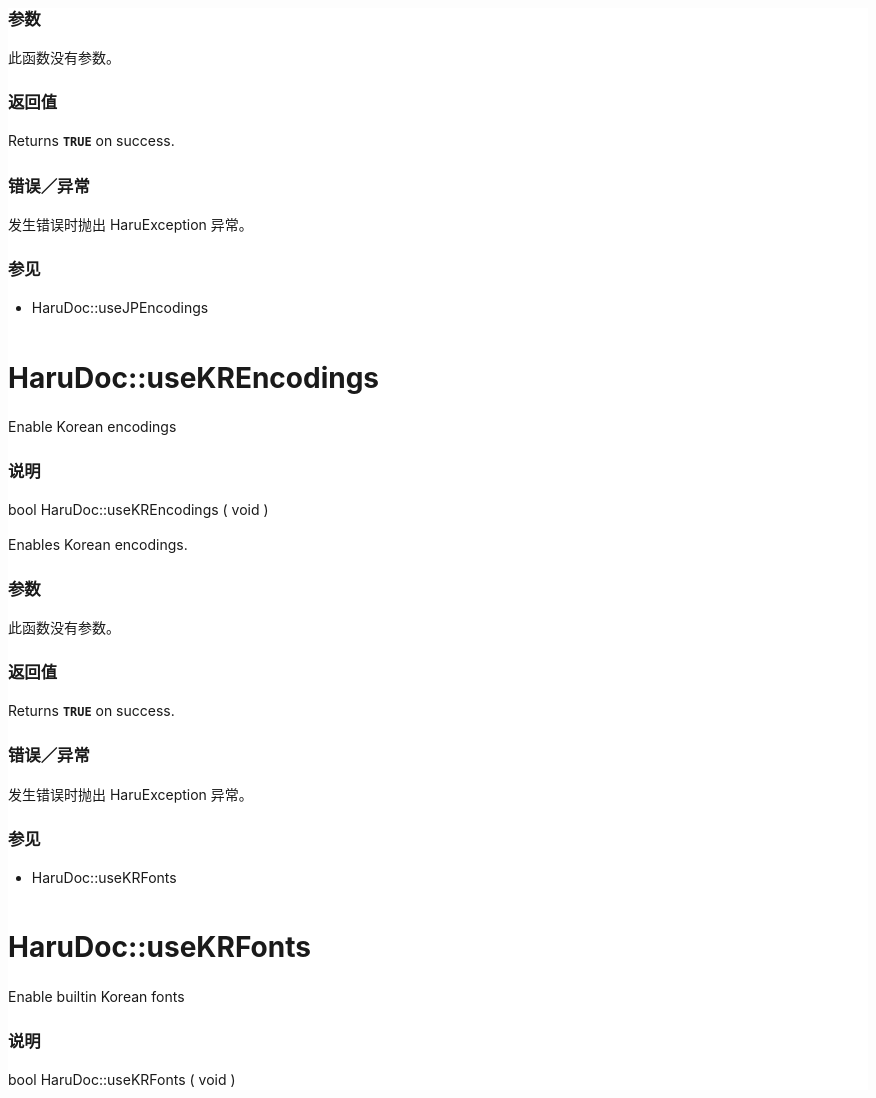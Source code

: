 ### 参数

此函数没有参数。

### 返回值

Returns **`TRUE`** on success.

### 错误／异常

发生错误时抛出 <span class="classname">HaruException</span> 异常。

### 参见

-   <span class="methodname">HaruDoc::useJPEncodings</span>

HaruDoc::useKREncodings
=======================

Enable Korean encodings

### 说明

<span class="type">bool</span> <span
class="methodname">HaruDoc::useKREncodings</span> ( <span
class="methodparam">void</span> )

Enables Korean encodings.

### 参数

此函数没有参数。

### 返回值

Returns **`TRUE`** on success.

### 错误／异常

发生错误时抛出 <span class="classname">HaruException</span> 异常。

### 参见

-   <span class="methodname">HaruDoc::useKRFonts</span>

HaruDoc::useKRFonts
===================

Enable builtin Korean fonts

### 说明

<span class="type">bool</span> <span
class="methodname">HaruDoc::useKRFonts</span> ( <span
class="methodparam">void</span> )
